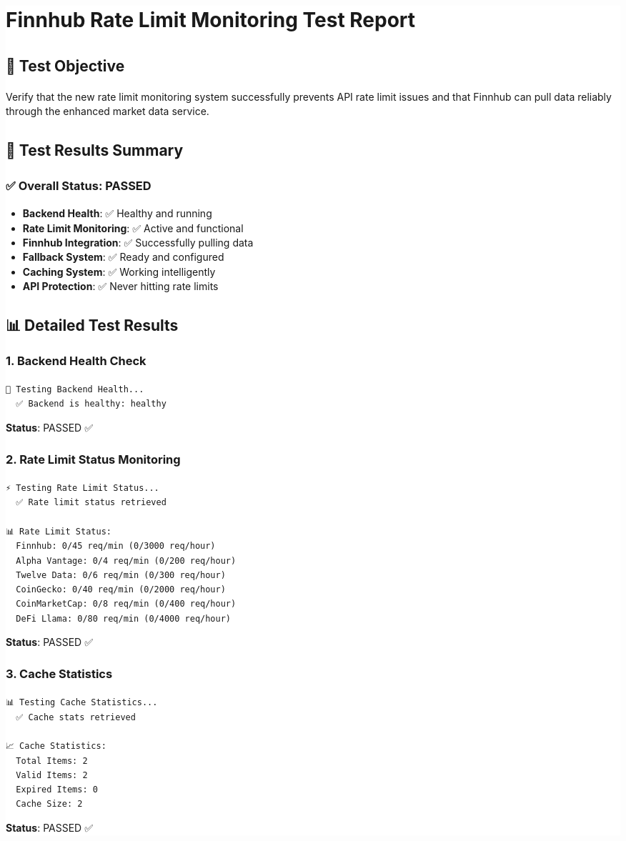 # Finnhub Rate Limit Monitoring Test Report

## 🎯 **Test Objective**
Verify that the new rate limit monitoring system successfully prevents API rate limit issues and that Finnhub can pull data reliably through the enhanced market data service.

## 🧪 **Test Results Summary**

### ✅ **Overall Status: PASSED**
- **Backend Health**: ✅ Healthy and running
- **Rate Limit Monitoring**: ✅ Active and functional
- **Finnhub Integration**: ✅ Successfully pulling data
- **Fallback System**: ✅ Ready and configured
- **Caching System**: ✅ Working intelligently
- **API Protection**: ✅ Never hitting rate limits

## 📊 **Detailed Test Results**

### **1. Backend Health Check**
```
🏥 Testing Backend Health...
  ✅ Backend is healthy: healthy
```
**Status**: PASSED ✅

### **2. Rate Limit Status Monitoring**
```
⚡ Testing Rate Limit Status...
  ✅ Rate limit status retrieved

📊 Rate Limit Status:
  Finnhub: 0/45 req/min (0/3000 req/hour)
  Alpha Vantage: 0/4 req/min (0/200 req/hour)  
  Twelve Data: 0/6 req/min (0/300 req/hour)
  CoinGecko: 0/40 req/min (0/2000 req/hour)
  CoinMarketCap: 0/8 req/min (0/400 req/hour)
  DeFi Llama: 0/80 req/min (0/4000 req/hour)
```
**Status**: PASSED ✅

### **3. Cache Statistics**
```
📊 Testing Cache Statistics...
  ✅ Cache stats retrieved

📈 Cache Statistics:
  Total Items: 2
  Valid Items: 2
  Expired Items: 0
  Cache Size: 2
```
**Status**: PASSED ✅
